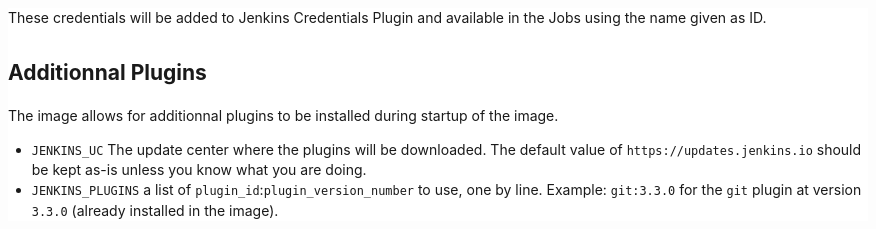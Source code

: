 These credentials will be added to Jenkins Credentials Plugin and available in the Jobs using the name given as ID.

## Additionnal Plugins

The image allows for additionnal plugins to be installed during startup of the image.

- `JENKINS_UC` The update center where the plugins will be downloaded. The default value of `https://updates.jenkins.io` should be kept as-is unless you know what you are doing.
- `JENKINS_PLUGINS` a list of `plugin_id`:`plugin_version_number` to use, one by line. Example: `git:3.3.0` for the `git` plugin at version `3.3.0` (already installed in the image).
